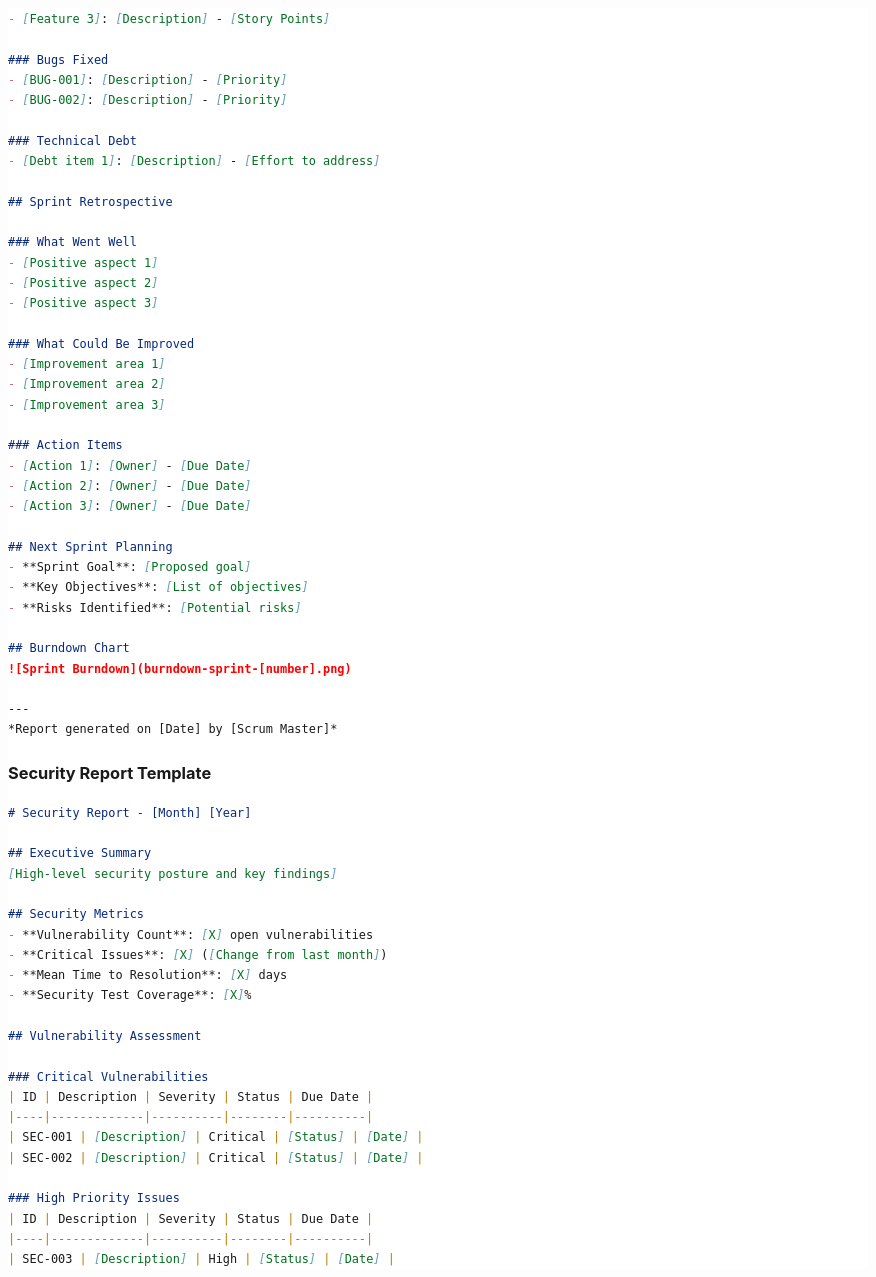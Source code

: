 ```markdown
- [Feature 3]: [Description] - [Story Points]

### Bugs Fixed
- [BUG-001]: [Description] - [Priority]
- [BUG-002]: [Description] - [Priority]

### Technical Debt
- [Debt item 1]: [Description] - [Effort to address]

## Sprint Retrospective

### What Went Well
- [Positive aspect 1]
- [Positive aspect 2]
- [Positive aspect 3]

### What Could Be Improved
- [Improvement area 1]
- [Improvement area 2]
- [Improvement area 3]

### Action Items
- [Action 1]: [Owner] - [Due Date]
- [Action 2]: [Owner] - [Due Date]
- [Action 3]: [Owner] - [Due Date]

## Next Sprint Planning
- **Sprint Goal**: [Proposed goal]
- **Key Objectives**: [List of objectives]
- **Risks Identified**: [Potential risks]

## Burndown Chart
![Sprint Burndown](burndown-sprint-[number].png)

---
*Report generated on [Date] by [Scrum Master]*
```

### Security Report Template
```markdown
# Security Report - [Month] [Year]

## Executive Summary
[High-level security posture and key findings]

## Security Metrics
- **Vulnerability Count**: [X] open vulnerabilities
- **Critical Issues**: [X] ([Change from last month])
- **Mean Time to Resolution**: [X] days
- **Security Test Coverage**: [X]%

## Vulnerability Assessment

### Critical Vulnerabilities
| ID | Description | Severity | Status | Due Date |
|----|-------------|----------|--------|----------|
| SEC-001 | [Description] | Critical | [Status] | [Date] |
| SEC-002 | [Description] | Critical | [Status] | [Date] |

### High Priority Issues
| ID | Description | Severity | Status | Due Date |
|----|-------------|----------|--------|----------|
| SEC-003 | [Description] | High | [Status] | [Date] |
```